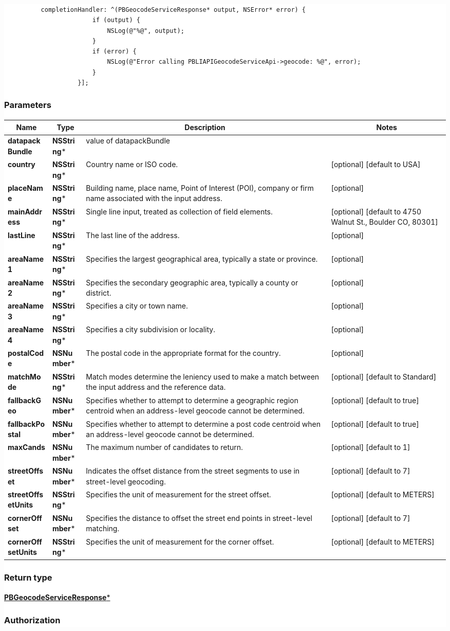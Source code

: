 ```objc
          completionHandler: ^(PBGeocodeServiceResponse* output, NSError* error) {
                        if (output) {
                            NSLog(@"%@", output);
                        }
                        if (error) {
                            NSLog(@"Error calling PBLIAPIGeocodeServiceApi->geocode: %@", error);
                        }
                    }];
```

### Parameters

Name | Type | Description  | Notes
------------- | ------------- | ------------- | -------------
 **datapackBundle** | **NSString***| value of datapackBundle | 
 **country** | **NSString***| Country name or ISO code. | [optional] [default to USA]
 **placeName** | **NSString***| Building name, place name, Point of Interest (POI), company or firm name associated with the input address. | [optional] 
 **mainAddress** | **NSString***| Single line input, treated as collection of field elements. | [optional] [default to 4750 Walnut St., Boulder CO, 80301]
 **lastLine** | **NSString***| The last line of the address. | [optional] 
 **areaName1** | **NSString***| Specifies the largest geographical area, typically a state or province. | [optional] 
 **areaName2** | **NSString***| Specifies the secondary geographic area, typically a county or district. | [optional] 
 **areaName3** | **NSString***| Specifies a city or town name. | [optional] 
 **areaName4** | **NSString***| Specifies a city subdivision or locality. | [optional] 
 **postalCode** | **NSNumber***| The postal code in the appropriate format for the country. | [optional] 
 **matchMode** | **NSString***| Match modes determine the leniency used to make a match between the input address and the reference data. | [optional] [default to Standard]
 **fallbackGeo** | **NSNumber***| Specifies whether to attempt to determine a geographic region centroid when an address-level geocode cannot be determined. | [optional] [default to true]
 **fallbackPostal** | **NSNumber***| Specifies whether to attempt to determine a post code centroid when an address-level geocode cannot be determined. | [optional] [default to true]
 **maxCands** | **NSNumber***| The maximum number of candidates to return. | [optional] [default to 1]
 **streetOffset** | **NSNumber***| Indicates the offset distance from the street segments to use in street-level geocoding. | [optional] [default to 7]
 **streetOffsetUnits** | **NSString***| Specifies the unit of measurement for the street offset. | [optional] [default to METERS]
 **cornerOffset** | **NSNumber***| Specifies the distance to offset the street end points in street-level matching. | [optional] [default to 7]
 **cornerOffsetUnits** | **NSString***| Specifies the unit of measurement for the corner offset. | [optional] [default to METERS]

### Return type

[**PBGeocodeServiceResponse***](PBGeocodeServiceResponse.md)

### Authorization
